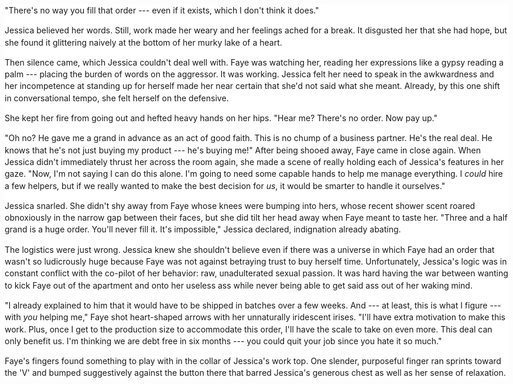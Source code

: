 "There's no way you fill that order --- even if it exists, which I don't
think it does."

Jessica believed her words. Still, work made her weary and her feelings
ached for a break. It disgusted her that she had hope, but she found it
glittering naively at the bottom of her murky lake of a heart.

Then silence came, which Jessica couldn't deal well with. Faye was
watching her, reading her expressions like a gypsy reading a palm ---
placing the burden of words on the aggressor. It was working. Jessica
felt her need to speak in the awkwardness and her incompetence at
standing up for herself made her near certain that she'd not said what
she meant. Already, by this one shift in conversational tempo, she felt
herself on the defensive.

She kept her fire from going out and hefted heavy hands on her hips.
"Hear me? There's no order. Now pay up."

"Oh no? He gave me a grand in advance as an act of good faith. This is
no chump of a business partner. He's the real deal. He knows that he's
not just buying my product --- he's buying me!" After being shooed away,
Faye came in close again. When Jessica didn't immediately thrust her
across the room again, she made a scene of really holding each of
Jessica's features in her gaze. "Now, I'm not saying I can do this
alone. I'm going to need some capable hands to help me manage
everything. I *could* hire a few helpers, but if we really wanted to
make the best decision for *us*, it would be smarter to handle it
ourselves."

Jessica snarled. She didn't shy away from Faye whose knees were bumping
into hers, whose recent shower scent roared obnoxiously in the narrow
gap between their faces, but she did tilt her head away when Faye meant
to taste her. "Three and a half grand is a huge order. You'll never fill
it. It's impossible," Jessica declared, indignation already abating.

The logistics were just wrong. Jessica knew she shouldn't believe even
if there was a universe in which Faye had an order that wasn't so
ludicrously huge because Faye was not against betraying trust to buy
herself time. Unfortunately, Jessica's logic was in constant conflict
with the co-pilot of her behavior: raw, unadulterated sexual passion. It
was hard having the war between wanting to kick Faye out of the
apartment and onto her useless ass while never being able to get said
ass out of her waking mind.

"I already explained to him that it would have to be shipped in batches
over a few weeks. And --- at least, this is what I figure --- with *you*
helping me," Faye shot heart-shaped arrows with her unnaturally
iridescent irises. "I'll have extra motivation to make this work. Plus,
once I get to the production size to accommodate this order, I'll have
the scale to take on even more. This deal can only benefit us. I'm
thinking we are debt free in six months --- you could quit your job
since you hate it so much."

Faye's fingers found something to play with in the collar of Jessica's
work top. One slender, purposeful finger ran sprints toward the 'V' and
bumped suggestively against the button there that barred Jessica's
generous chest as well as her sense of relaxation.

